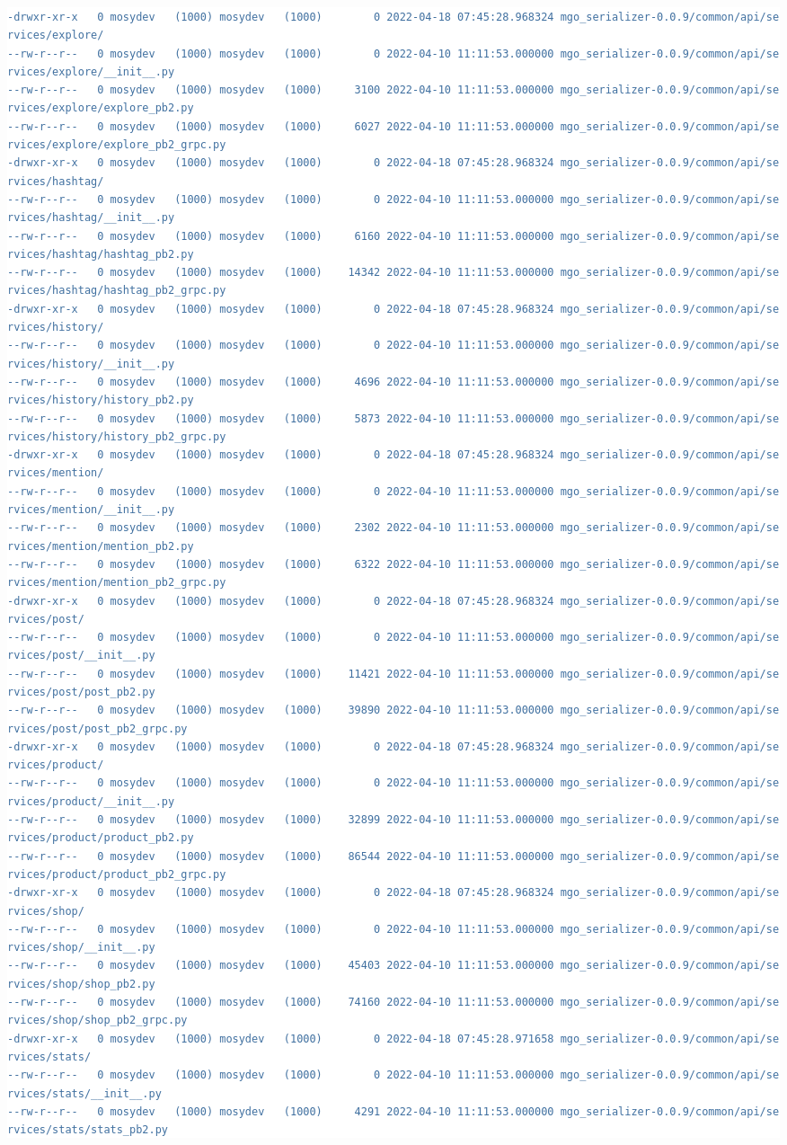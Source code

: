 ```diff
-drwxr-xr-x   0 mosydev   (1000) mosydev   (1000)        0 2022-04-18 07:45:28.968324 mgo_serializer-0.0.9/common/api/services/explore/
--rw-r--r--   0 mosydev   (1000) mosydev   (1000)        0 2022-04-10 11:11:53.000000 mgo_serializer-0.0.9/common/api/services/explore/__init__.py
--rw-r--r--   0 mosydev   (1000) mosydev   (1000)     3100 2022-04-10 11:11:53.000000 mgo_serializer-0.0.9/common/api/services/explore/explore_pb2.py
--rw-r--r--   0 mosydev   (1000) mosydev   (1000)     6027 2022-04-10 11:11:53.000000 mgo_serializer-0.0.9/common/api/services/explore/explore_pb2_grpc.py
-drwxr-xr-x   0 mosydev   (1000) mosydev   (1000)        0 2022-04-18 07:45:28.968324 mgo_serializer-0.0.9/common/api/services/hashtag/
--rw-r--r--   0 mosydev   (1000) mosydev   (1000)        0 2022-04-10 11:11:53.000000 mgo_serializer-0.0.9/common/api/services/hashtag/__init__.py
--rw-r--r--   0 mosydev   (1000) mosydev   (1000)     6160 2022-04-10 11:11:53.000000 mgo_serializer-0.0.9/common/api/services/hashtag/hashtag_pb2.py
--rw-r--r--   0 mosydev   (1000) mosydev   (1000)    14342 2022-04-10 11:11:53.000000 mgo_serializer-0.0.9/common/api/services/hashtag/hashtag_pb2_grpc.py
-drwxr-xr-x   0 mosydev   (1000) mosydev   (1000)        0 2022-04-18 07:45:28.968324 mgo_serializer-0.0.9/common/api/services/history/
--rw-r--r--   0 mosydev   (1000) mosydev   (1000)        0 2022-04-10 11:11:53.000000 mgo_serializer-0.0.9/common/api/services/history/__init__.py
--rw-r--r--   0 mosydev   (1000) mosydev   (1000)     4696 2022-04-10 11:11:53.000000 mgo_serializer-0.0.9/common/api/services/history/history_pb2.py
--rw-r--r--   0 mosydev   (1000) mosydev   (1000)     5873 2022-04-10 11:11:53.000000 mgo_serializer-0.0.9/common/api/services/history/history_pb2_grpc.py
-drwxr-xr-x   0 mosydev   (1000) mosydev   (1000)        0 2022-04-18 07:45:28.968324 mgo_serializer-0.0.9/common/api/services/mention/
--rw-r--r--   0 mosydev   (1000) mosydev   (1000)        0 2022-04-10 11:11:53.000000 mgo_serializer-0.0.9/common/api/services/mention/__init__.py
--rw-r--r--   0 mosydev   (1000) mosydev   (1000)     2302 2022-04-10 11:11:53.000000 mgo_serializer-0.0.9/common/api/services/mention/mention_pb2.py
--rw-r--r--   0 mosydev   (1000) mosydev   (1000)     6322 2022-04-10 11:11:53.000000 mgo_serializer-0.0.9/common/api/services/mention/mention_pb2_grpc.py
-drwxr-xr-x   0 mosydev   (1000) mosydev   (1000)        0 2022-04-18 07:45:28.968324 mgo_serializer-0.0.9/common/api/services/post/
--rw-r--r--   0 mosydev   (1000) mosydev   (1000)        0 2022-04-10 11:11:53.000000 mgo_serializer-0.0.9/common/api/services/post/__init__.py
--rw-r--r--   0 mosydev   (1000) mosydev   (1000)    11421 2022-04-10 11:11:53.000000 mgo_serializer-0.0.9/common/api/services/post/post_pb2.py
--rw-r--r--   0 mosydev   (1000) mosydev   (1000)    39890 2022-04-10 11:11:53.000000 mgo_serializer-0.0.9/common/api/services/post/post_pb2_grpc.py
-drwxr-xr-x   0 mosydev   (1000) mosydev   (1000)        0 2022-04-18 07:45:28.968324 mgo_serializer-0.0.9/common/api/services/product/
--rw-r--r--   0 mosydev   (1000) mosydev   (1000)        0 2022-04-10 11:11:53.000000 mgo_serializer-0.0.9/common/api/services/product/__init__.py
--rw-r--r--   0 mosydev   (1000) mosydev   (1000)    32899 2022-04-10 11:11:53.000000 mgo_serializer-0.0.9/common/api/services/product/product_pb2.py
--rw-r--r--   0 mosydev   (1000) mosydev   (1000)    86544 2022-04-10 11:11:53.000000 mgo_serializer-0.0.9/common/api/services/product/product_pb2_grpc.py
-drwxr-xr-x   0 mosydev   (1000) mosydev   (1000)        0 2022-04-18 07:45:28.968324 mgo_serializer-0.0.9/common/api/services/shop/
--rw-r--r--   0 mosydev   (1000) mosydev   (1000)        0 2022-04-10 11:11:53.000000 mgo_serializer-0.0.9/common/api/services/shop/__init__.py
--rw-r--r--   0 mosydev   (1000) mosydev   (1000)    45403 2022-04-10 11:11:53.000000 mgo_serializer-0.0.9/common/api/services/shop/shop_pb2.py
--rw-r--r--   0 mosydev   (1000) mosydev   (1000)    74160 2022-04-10 11:11:53.000000 mgo_serializer-0.0.9/common/api/services/shop/shop_pb2_grpc.py
-drwxr-xr-x   0 mosydev   (1000) mosydev   (1000)        0 2022-04-18 07:45:28.971658 mgo_serializer-0.0.9/common/api/services/stats/
--rw-r--r--   0 mosydev   (1000) mosydev   (1000)        0 2022-04-10 11:11:53.000000 mgo_serializer-0.0.9/common/api/services/stats/__init__.py
--rw-r--r--   0 mosydev   (1000) mosydev   (1000)     4291 2022-04-10 11:11:53.000000 mgo_serializer-0.0.9/common/api/services/stats/stats_pb2.py
```